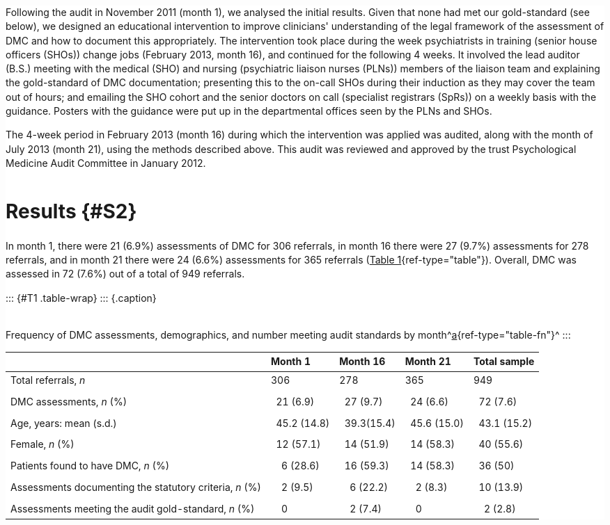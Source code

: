 Following the audit in November 2011 (month 1), we analysed the initial
results. Given that none had met our gold-standard (see below), we
designed an educational intervention to improve clinicians\'
understanding of the legal framework of the assessment of DMC and how to
document this appropriately. The intervention took place during the week
psychiatrists in training (senior house officers (SHOs)) change jobs
(February 2013, month 16), and continued for the following 4 weeks. It
involved the lead auditor (B.S.) meeting with the medical (SHO) and
nursing (psychiatric liaison nurses (PLNs)) members of the liaison team
and explaining the gold-standard of DMC documentation; presenting this
to the on-call SHOs during their induction as they may cover the team
out of hours; and emailing the SHO cohort and the senior doctors on call
(specialist registrars (SpRs)) on a weekly basis with the guidance.
Posters with the guidance were put up in the departmental offices seen
by the PLNs and SHOs.

The 4-week period in February 2013 (month 16) during which the
intervention was applied was audited, along with the month of July 2013
(month 21), using the methods described above. This audit was reviewed
and approved by the trust Psychological Medicine Audit Committee in
January 2012.

# Results {#S2}

In month 1, there were 21 (6.9%) assessments of DMC for 306 referrals,
in month 16 there were 27 (9.7%) assessments for 278 referrals, and in
month 21 there were 24 (6.6%) assessments for 365 referrals ([Table
1](#T1){ref-type="table"}). Overall, DMC was assessed in 72 (7.6%) out
of a total of 949 referrals.

::: {#T1 .table-wrap}
::: {.caption}
###### 

Frequency of DMC assessments, demographics, and number meeting audit
standards by month^[a](#TFN1){ref-type="table-fn"}^
:::

|                                                         | Month 1       | Month 16     | Month 21      | Total sample  |
|:--------------------------------------------------------|:--------------|:-------------|:--------------|:--------------|
| Total referrals, *n*                                    | 306           | 278          | 365           | 949           |
|                                                         |               |              |               |               |
| DMC assessments, *n* (%)                                |   21 (6.9)    |   27 (9.7)   |   24 (6.6)    |   72 (7.6)    |
|                                                         |               |              |               |               |
| Age, years: mean (s.d.)                                 |   45.2 (14.8) |   39.3(15.4) |   45.6 (15.0) |   43.1 (15.2) |
|                                                         |               |              |               |               |
| Female, *n* (%)                                         |   12 (57.1)   |   14 (51.9)  |   14 (58.3)   |   40 (55.6)   |
|                                                         |               |              |               |               |
| Patients found to have DMC, *n* (%)                     |     6 (28.6)  |   16 (59.3)  |   14 (58.3)   |   36 (50)     |
|                                                         |               |              |               |               |
| Assessments documenting the statutory criteria, *n* (%) |     2 (9.5)   |     6 (22.2) |     2 (8.3)   |   10 (13.9)   |
|                                                         |               |              |               |               |
| Assessments meeting the audit gold-standard, *n* (%)    |     0         |     2 (7.4)  |     0         |     2 (2.8)   |
